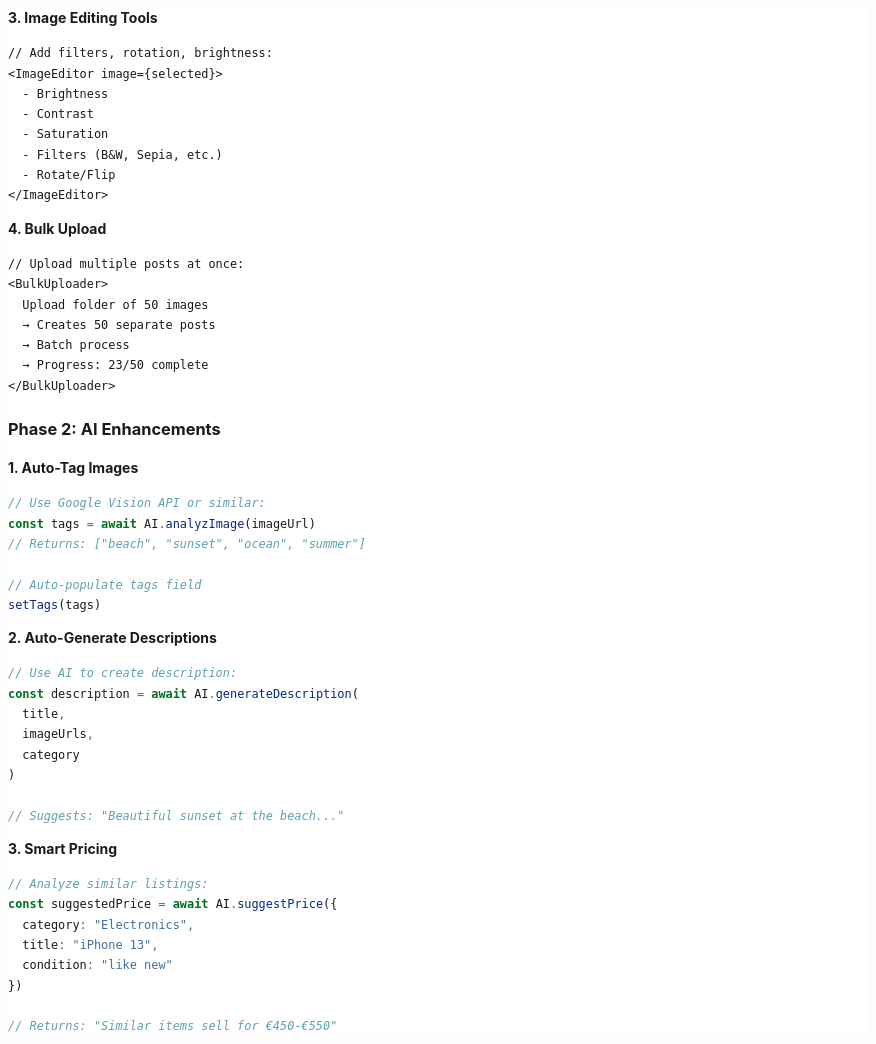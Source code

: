 **3. Image Editing Tools**
```tsx
// Add filters, rotation, brightness:
<ImageEditor image={selected}>
  - Brightness
  - Contrast  
  - Saturation
  - Filters (B&W, Sepia, etc.)
  - Rotate/Flip
</ImageEditor>
```

**4. Bulk Upload**
```tsx
// Upload multiple posts at once:
<BulkUploader>
  Upload folder of 50 images
  → Creates 50 separate posts
  → Batch process
  → Progress: 23/50 complete
</BulkUploader>
```

### Phase 2: AI Enhancements

**1. Auto-Tag Images**
```typescript
// Use Google Vision API or similar:
const tags = await AI.analyzImage(imageUrl)
// Returns: ["beach", "sunset", "ocean", "summer"]

// Auto-populate tags field
setTags(tags)
```

**2. Auto-Generate Descriptions**
```typescript
// Use AI to create description:
const description = await AI.generateDescription(
  title,
  imageUrls,
  category
)

// Suggests: "Beautiful sunset at the beach..."
```

**3. Smart Pricing**
```typescript
// Analyze similar listings:
const suggestedPrice = await AI.suggestPrice({
  category: "Electronics",
  title: "iPhone 13",
  condition: "like new"
})

// Returns: "Similar items sell for €450-€550"
```
